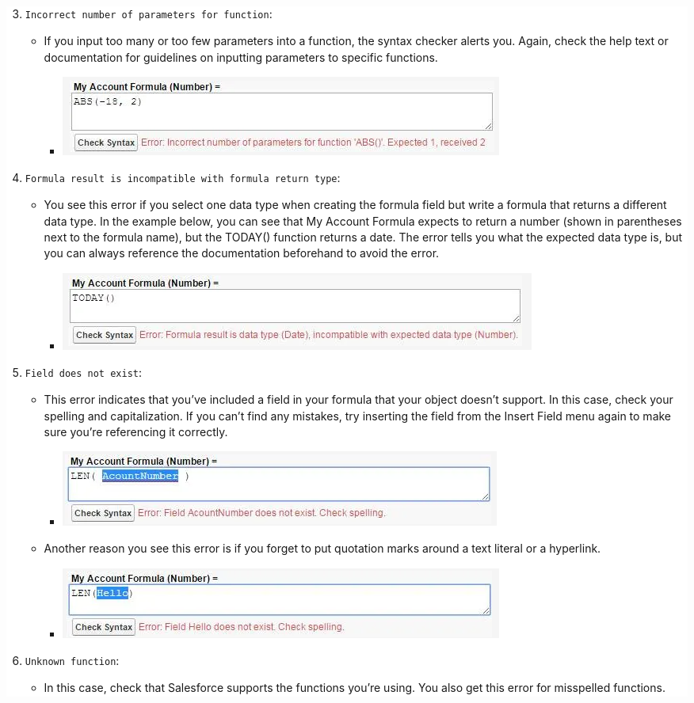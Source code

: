 3. `Incorrect number of parameters for function`:

    - If you input too many or too few parameters into a function, the syntax checker alerts you. Again, check the help text or documentation for guidelines on inputting parameters to specific functions.

        - ![A formula with too many parameters. It expected 1, received 2. My Account Formula (Number) = ABS(-18, 2)](/Developer-Beginner/Formulas-and-Validations/Use-Formula-Fields/assets/incorrect-number-of-parameters.png)

4. `Formula result is incompatible with formula return type`:

    - You see this error if you select one data type when creating the formula field but write a formula that returns a different data type. In the example below, you can see that My Account Formula expects to return a number (shown in parentheses next to the formula name), but the TODAY() function returns a date. The error tells you what the expected data type is, but you can always reference the documentation beforehand to avoid the error.

        - ![A formula that returns a result of the incorrect data type. It expected a number, but the formula result is a date. My Account Formula (Number) - TODAY()](/Developer-Beginner/Formulas-and-Validations/Use-Formula-Fields/assets/incompatible-formula-result.png)

5. `Field does not exist`:

    - This error indicates that you’ve included a field in your formula that your object doesn’t support. In this case, check your spelling and capitalization. If you can’t find any mistakes, try inserting the field from the Insert Field menu again to make sure you’re referencing it correctly.

        - ![A formula with a misspelled field name. My Account Formula (Number) = LEN ( AcountNumber )](/Developer-Beginner/Formulas-and-Validations/Use-Formula-Fields/assets/field-does-not-exist.png)

    - Another reason you see this error is if you forget to put quotation marks around a text literal or a hyperlink.

        - ![A formula that's missing appropriate quotation marks. The syntax error says that the field Hello does not exist and suggests you check the spelling. My Account Formula (Number) = LEN(Hello)](/Developer-Beginner/Formulas-and-Validations/Use-Formula-Fields/assets/field-does-not-exist-quotations.png)

6. `Unknown function`:

    - In this case, check that Salesforce supports the functions you’re using. You also get this error for misspelled functions.
